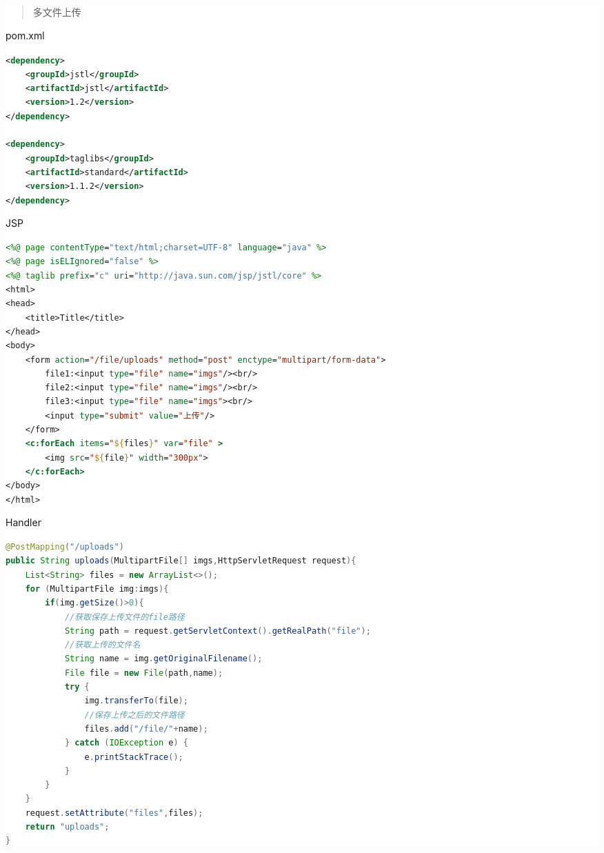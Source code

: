 > 多文件上传

pom.xml

```xml
<dependency>
    <groupId>jstl</groupId>
    <artifactId>jstl</artifactId>
    <version>1.2</version>
</dependency>

<dependency>
    <groupId>taglibs</groupId>
    <artifactId>standard</artifactId>
    <version>1.1.2</version>
</dependency>
```

JSP

```jsp
<%@ page contentType="text/html;charset=UTF-8" language="java" %>
<%@ page isELIgnored="false" %>
<%@ taglib prefix="c" uri="http://java.sun.com/jsp/jstl/core" %>
<html>
<head>
    <title>Title</title>
</head>
<body>
    <form action="/file/uploads" method="post" enctype="multipart/form-data">
        file1:<input type="file" name="imgs"/><br/>
        file2:<input type="file" name="imgs"/><br/>
        file3:<input type="file" name="imgs"><br/>
        <input type="submit" value="上传"/>
    </form>
    <c:forEach items="${files}" var="file" >
        <img src="${file}" width="300px">
    </c:forEach>
</body>
</html>
```

Handler

```java
@PostMapping("/uploads")
public String uploads(MultipartFile[] imgs,HttpServletRequest request){
    List<String> files = new ArrayList<>();
    for (MultipartFile img:imgs){
        if(img.getSize()>0){
            //获取保存上传文件的file路径
            String path = request.getServletContext().getRealPath("file");
            //获取上传的文件名
            String name = img.getOriginalFilename();
            File file = new File(path,name);
            try {
                img.transferTo(file);
                //保存上传之后的文件路径
                files.add("/file/"+name);
            } catch (IOException e) {
                e.printStackTrace();
            }
        }
    }
    request.setAttribute("files",files);
    return "uploads";
}
```